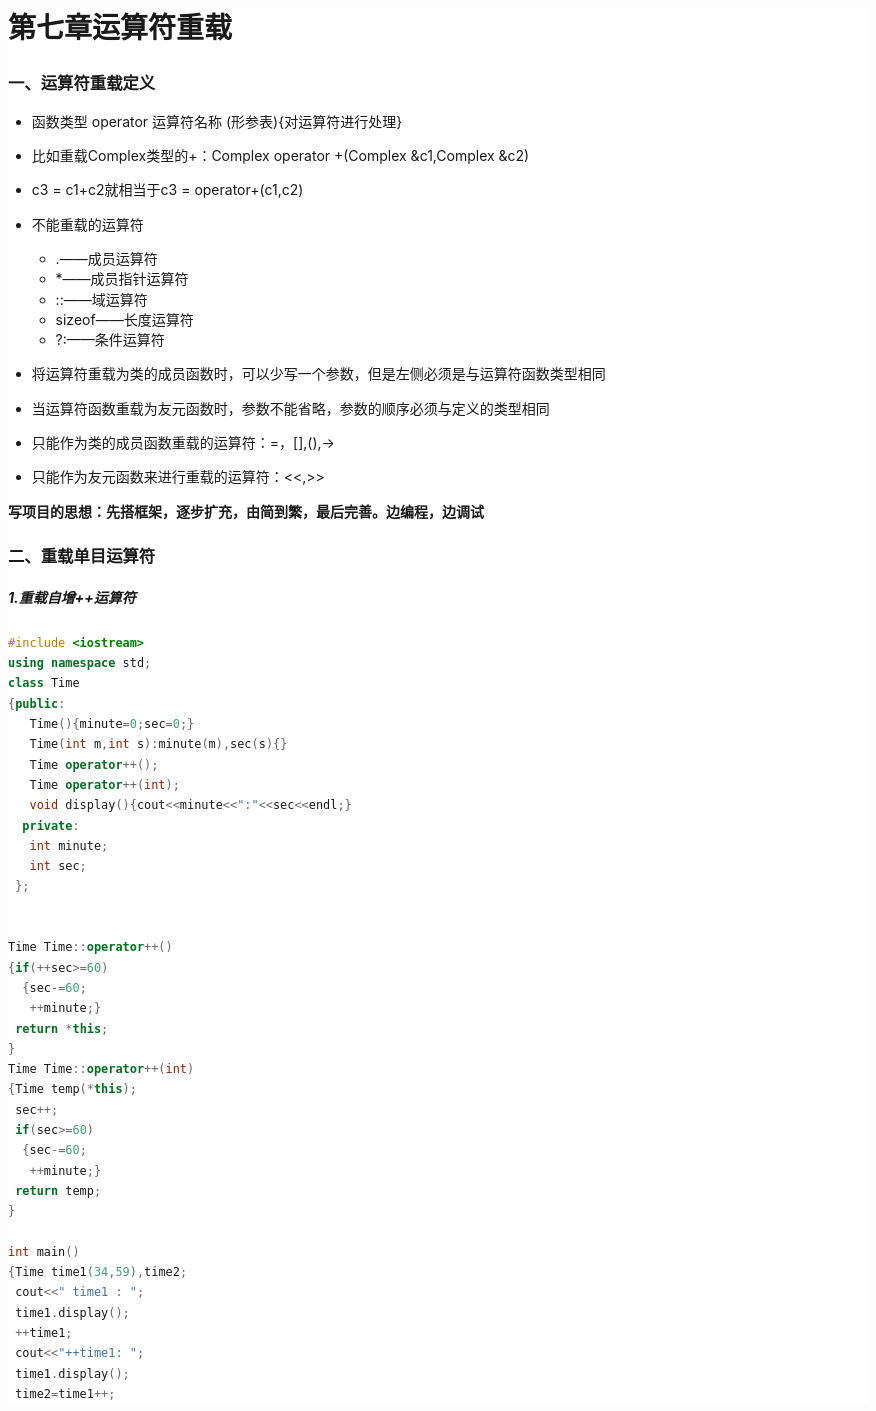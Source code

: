 # 第七章运算符重载

### 一、运算符重载定义

- 函数类型 operator 运算符名称 (形参表){对运算符进行处理}
-  比如重载Complex类型的+：Complex operator +(Complex &c1,Complex &c2)
- c3 = c1+c2就相当于c3 = operator+(c1,c2)
- 不能重载的运算符
  - .——成员运算符
  - *——成员指针运算符
  - ::——域运算符
  - sizeof——长度运算符
  - ?:——条件运算符

- 将运算符重载为类的成员函数时，可以少写一个参数，但是左侧必须是与运算符函数类型相同
- 当运算符函数重载为友元函数时，参数不能省略，参数的顺序必须与定义的类型相同
- 只能作为类的成员函数重载的运算符：=，[],(),->
- 只能作为友元函数来进行重载的运算符：<<,>>

**写项目的思想：先搭框架，逐步扩充，由简到繁，最后完善。边编程，边调试**

### 二、重载单目运算符

##### 1.重载自增++运算符

```c++
#include <iostream>
using namespace std;
class Time
{public:
   Time(){minute=0;sec=0;}
   Time(int m,int s):minute(m),sec(s){}
   Time operator++();
   Time operator++(int);
   void display(){cout<<minute<<":"<<sec<<endl;}
  private:
   int minute;
   int sec;
 };
 

Time Time::operator++()
{if(++sec>=60)
  {sec-=60;
   ++minute;}
 return *this;
}
Time Time::operator++(int)
{Time temp(*this);
 sec++;
 if(sec>=60)
  {sec-=60;
   ++minute;}
 return temp;
}

int main()
{Time time1(34,59),time2;
 cout<<" time1 : ";
 time1.display();
 ++time1;
 cout<<"++time1: ";
 time1.display();
 time2=time1++;
```